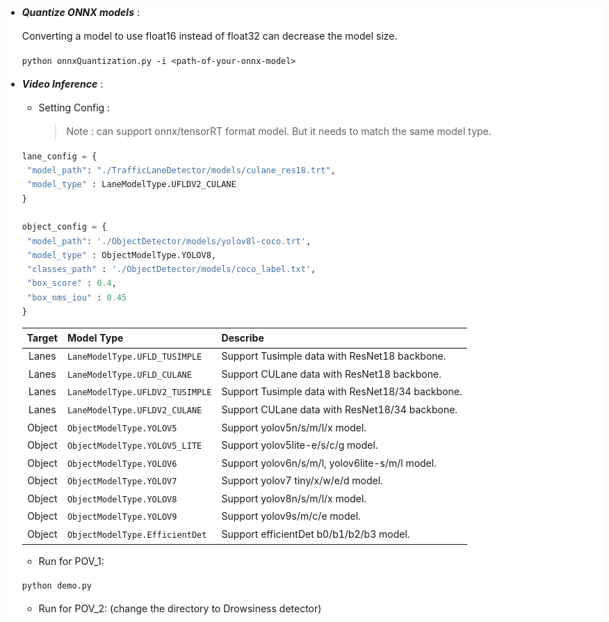 - **_Quantize ONNX models_** :

  Converting a model to use float16 instead of float32 can decrease the model size.

  ```
  python onnxQuantization.py -i <path-of-your-onnx-model>
  ```

- **_Video Inference_** :

  - Setting Config :
    > Note : can support onnx/tensorRT format model. But it needs to match the same model type.

  ```python
  lane_config = {
   "model_path": "./TrafficLaneDetector/models/culane_res18.trt",
   "model_type" : LaneModelType.UFLDV2_CULANE
  }

  object_config = {
   "model_path": './ObjectDetector/models/yolov8l-coco.trt',
   "model_type" : ObjectModelType.YOLOV8,
   "classes_path" : './ObjectDetector/models/coco_label.txt',
   "box_score" : 0.4,
   "box_nms_iou" : 0.45
  }
  ```

  | Target | Model Type                      | Describe                                         |
  | :----: | :------------------------------ | :----------------------------------------------- |
  | Lanes  | `LaneModelType.UFLD_TUSIMPLE`   | Support Tusimple data with ResNet18 backbone.    |
  | Lanes  | `LaneModelType.UFLD_CULANE`     | Support CULane data with ResNet18 backbone.      |
  | Lanes  | `LaneModelType.UFLDV2_TUSIMPLE` | Support Tusimple data with ResNet18/34 backbone. |
  | Lanes  | `LaneModelType.UFLDV2_CULANE`   | Support CULane data with ResNet18/34 backbone.   |
  | Object | `ObjectModelType.YOLOV5`        | Support yolov5n/s/m/l/x model.                   |
  | Object | `ObjectModelType.YOLOV5_LITE`   | Support yolov5lite-e/s/c/g model.                |
  | Object | `ObjectModelType.YOLOV6`        | Support yolov6n/s/m/l, yolov6lite-s/m/l model.   |
  | Object | `ObjectModelType.YOLOV7`        | Support yolov7 tiny/x/w/e/d model.               |
  | Object | `ObjectModelType.YOLOV8`        | Support yolov8n/s/m/l/x model.                   |
  | Object | `ObjectModelType.YOLOV9`        | Support yolov9s/m/c/e model.                     |
  | Object | `ObjectModelType.EfficientDet`  | Support efficientDet b0/b1/b2/b3 model.          |

  - Run for POV_1:

  ```
  python demo.py
  ```

  - Run for POV_2:
    (change the directory to Drowsiness detector)
